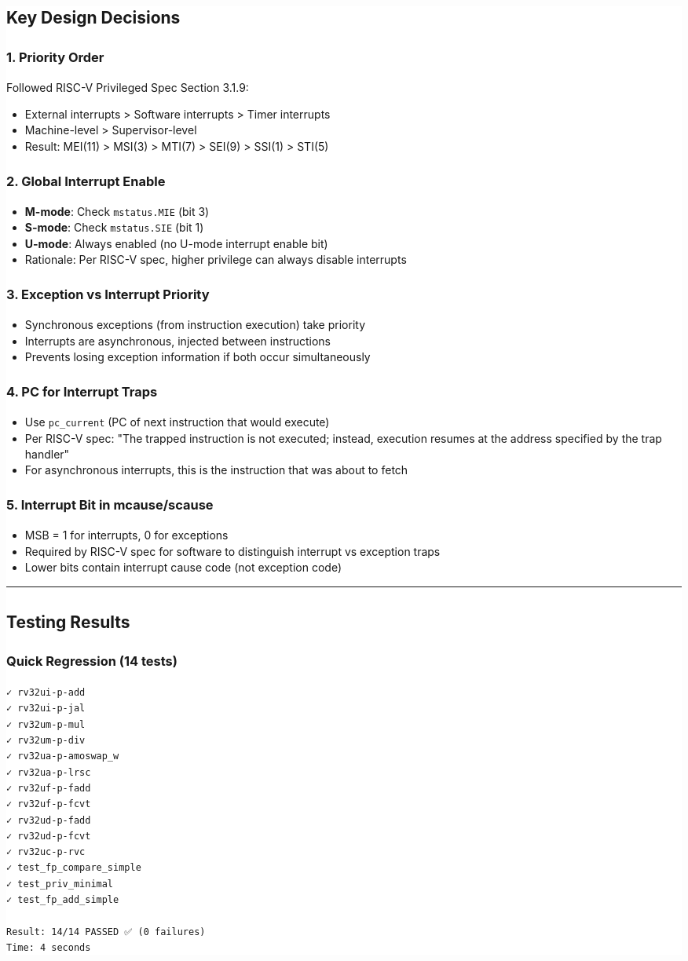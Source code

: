 
## Key Design Decisions

### 1. Priority Order
Followed RISC-V Privileged Spec Section 3.1.9:
- External interrupts > Software interrupts > Timer interrupts
- Machine-level > Supervisor-level
- Result: MEI(11) > MSI(3) > MTI(7) > SEI(9) > SSI(1) > STI(5)

### 2. Global Interrupt Enable
- **M-mode**: Check `mstatus.MIE` (bit 3)
- **S-mode**: Check `mstatus.SIE` (bit 1)
- **U-mode**: Always enabled (no U-mode interrupt enable bit)
- Rationale: Per RISC-V spec, higher privilege can always disable interrupts

### 3. Exception vs Interrupt Priority
- Synchronous exceptions (from instruction execution) take priority
- Interrupts are asynchronous, injected between instructions
- Prevents losing exception information if both occur simultaneously

### 4. PC for Interrupt Traps
- Use `pc_current` (PC of next instruction that would execute)
- Per RISC-V spec: "The trapped instruction is not executed; instead, execution resumes at the address specified by the trap handler"
- For asynchronous interrupts, this is the instruction that was about to fetch

### 5. Interrupt Bit in mcause/scause
- MSB = 1 for interrupts, 0 for exceptions
- Required by RISC-V spec for software to distinguish interrupt vs exception traps
- Lower bits contain interrupt cause code (not exception code)

---

## Testing Results

### Quick Regression (14 tests)
```
✓ rv32ui-p-add
✓ rv32ui-p-jal
✓ rv32um-p-mul
✓ rv32um-p-div
✓ rv32ua-p-amoswap_w
✓ rv32ua-p-lrsc
✓ rv32uf-p-fadd
✓ rv32uf-p-fcvt
✓ rv32ud-p-fadd
✓ rv32ud-p-fcvt
✓ rv32uc-p-rvc
✓ test_fp_compare_simple
✓ test_priv_minimal
✓ test_fp_add_simple

Result: 14/14 PASSED ✅ (0 failures)
Time: 4 seconds
```
